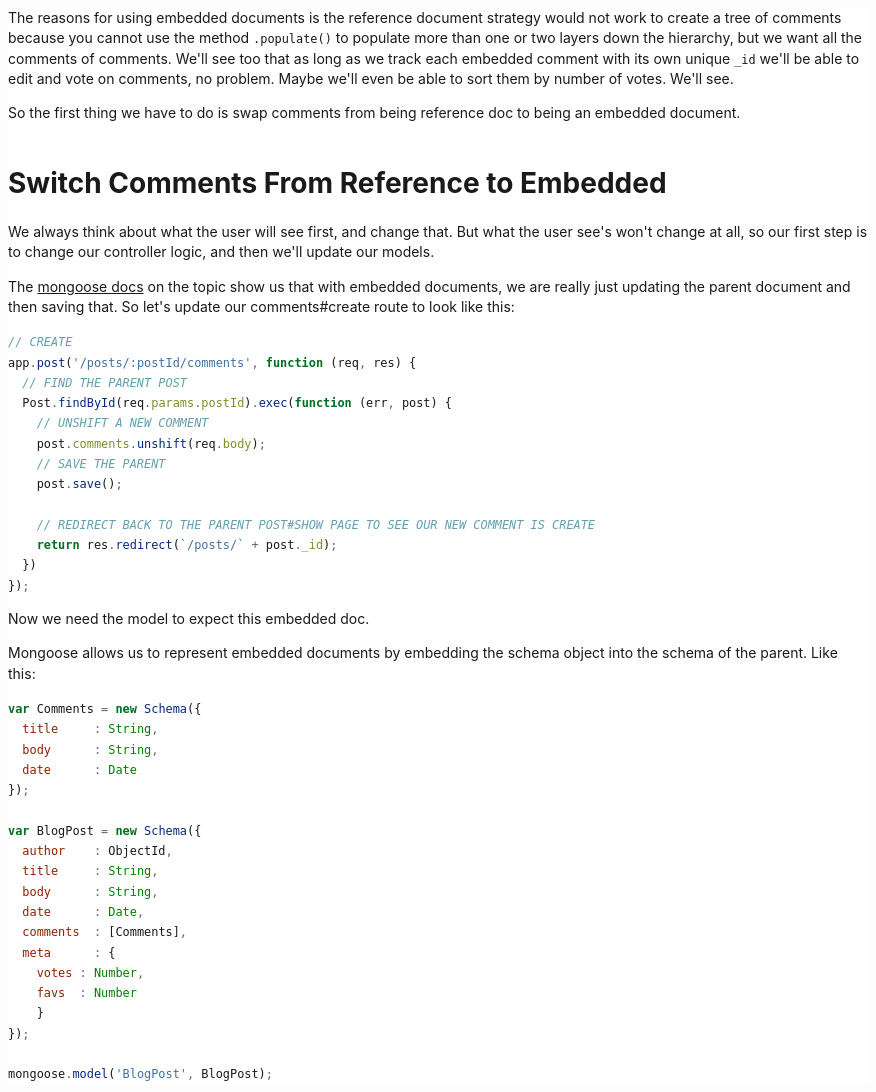 The reasons for using embedded documents is the reference document strategy would not work to create a tree of comments because you cannot use the method `.populate()` to populate more than one or two layers down the hierarchy, but we want all the comments of comments. We'll see too that as long as we track each embedded comment with its own unique `_id` we'll be able to edit and vote on comments, no problem. Maybe we'll even be able to sort them by number of votes. We'll see.

So the first thing we have to do is swap comments from being reference doc to being an embedded document.

# Switch Comments From Reference to Embedded

We always think about what the user will see first, and change that. But what the user see's won't change at all, so our first step is to change our controller logic, and then we'll update our models.

The [mongoose docs](http://mongoosejs.com/docs/2.7.x/docs/embedded-documents.html) on the topic show us that with embedded documents, we are really just updating the parent document and then saving that. So let's update our comments#create route to look like this:

```js
// CREATE
app.post('/posts/:postId/comments', function (req, res) {
  // FIND THE PARENT POST
  Post.findById(req.params.postId).exec(function (err, post) {
    // UNSHIFT A NEW COMMENT
    post.comments.unshift(req.body);
    // SAVE THE PARENT
    post.save();

    // REDIRECT BACK TO THE PARENT POST#SHOW PAGE TO SEE OUR NEW COMMENT IS CREATE
    return res.redirect(`/posts/` + post._id);
  })
});
```

Now we need the model to expect this embedded doc.

Mongoose allows us to represent embedded documents by embedding the schema object into the schema of the parent. Like this:


```js
var Comments = new Schema({
  title     : String,
  body      : String,
  date      : Date
});

var BlogPost = new Schema({
  author    : ObjectId,
  title     : String,
  body      : String,
  date      : Date,
  comments  : [Comments],
  meta      : {
    votes : Number,
    favs  : Number
    }
});

mongoose.model('BlogPost', BlogPost);
```
